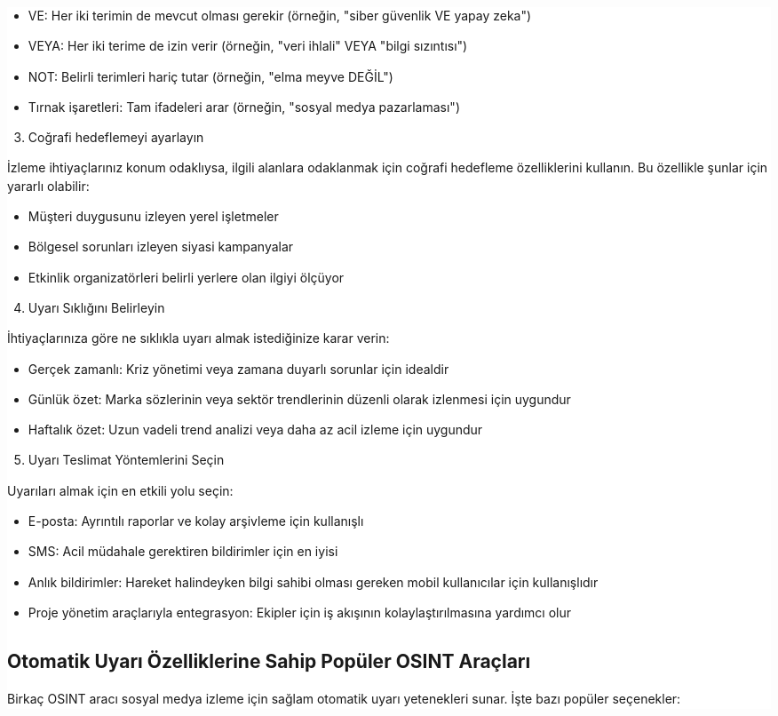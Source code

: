 
* VE: Her iki terimin de mevcut olması gerekir (örneğin, "siber güvenlik VE yapay zeka")

* VEYA: Her iki terime de izin verir (örneğin, "veri ihlali" VEYA "bilgi sızıntısı")

* NOT: Belirli terimleri hariç tutar (örneğin, "elma meyve DEĞİL")

* Tırnak işaretleri: Tam ifadeleri arar (örneğin, "sosyal medya pazarlaması")




3. Coğrafi hedeflemeyi ayarlayın



İzleme ihtiyaçlarınız konum odaklıysa, ilgili alanlara odaklanmak için coğrafi hedefleme özelliklerini kullanın. Bu özellikle şunlar için yararlı olabilir:


* Müşteri duygusunu izleyen yerel işletmeler

* Bölgesel sorunları izleyen siyasi kampanyalar

* Etkinlik organizatörleri belirli yerlere olan ilgiyi ölçüyor




4. Uyarı Sıklığını Belirleyin



İhtiyaçlarınıza göre ne sıklıkla uyarı almak istediğinize karar verin:


* Gerçek zamanlı: Kriz yönetimi veya zamana duyarlı sorunlar için idealdir

* Günlük özet: Marka sözlerinin veya sektör trendlerinin düzenli olarak izlenmesi için uygundur

* Haftalık özet: Uzun vadeli trend analizi veya daha az acil izleme için uygundur




5. Uyarı Teslimat Yöntemlerini Seçin



Uyarıları almak için en etkili yolu seçin:


* E-posta: Ayrıntılı raporlar ve kolay arşivleme için kullanışlı

* SMS: Acil müdahale gerektiren bildirimler için en iyisi

* Anlık bildirimler: Hareket halindeyken bilgi sahibi olması gereken mobil kullanıcılar için kullanışlıdır

* Proje yönetim araçlarıyla entegrasyon: Ekipler için iş akışının kolaylaştırılmasına yardımcı olur




## Otomatik Uyarı Özelliklerine Sahip Popüler OSINT Araçları



Birkaç OSINT aracı sosyal medya izleme için sağlam otomatik uyarı yetenekleri sunar. İşte bazı popüler seçenekler:
